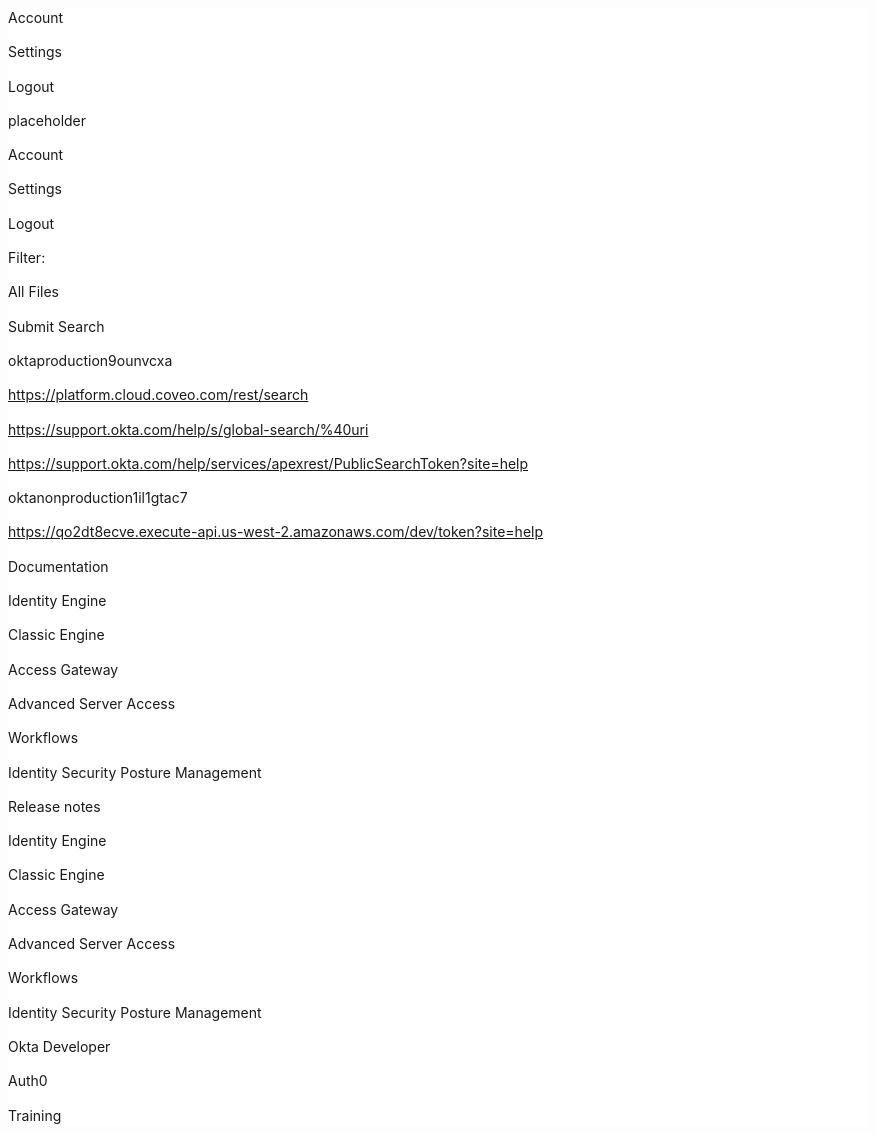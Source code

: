 Account

Settings

Logout

placeholder

Account

Settings

Logout

Filter:

All Files

Submit Search

oktaproduction9ounvcxa

https://platform.cloud.coveo.com/rest/search

https://support.okta.com/help/s/global-search/%40uri

https://support.okta.com/help/services/apexrest/PublicSearchToken?site=help

oktanonproduction1il1gtac7

https://qo2dt8ecve.execute-api.us-west-2.amazonaws.com/dev/token?site=help

Documentation

Identity Engine

Classic Engine

Access Gateway

Advanced Server Access

Workflows

Identity Security Posture Management

Release notes

Identity Engine

Classic Engine

Access Gateway

Advanced Server Access

Workflows

Identity Security Posture Management

Okta Developer

Auth0

Training
